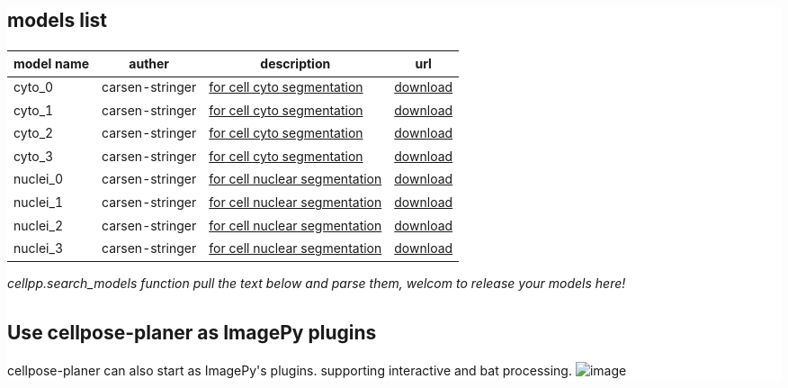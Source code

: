 ## models list
| model name | auther | description | url |
| --- | --- | --- | --- |
| cyto_0  | carsen-stringer | [for cell cyto segmentation](http://www.cellpose.org/) | [download](https://gitee.com/imagepy/cellpose-planer/attach_files/641172/download/cyto_0.pla) |
| cyto_1  | carsen-stringer | [for cell cyto segmentation](http://www.cellpose.org/) | [download](https://gitee.com/imagepy/cellpose-planer/attach_files/641173/download/cyto_1.pla) |
| cyto_2  | carsen-stringer | [for cell cyto segmentation](http://www.cellpose.org/) | [download](https://gitee.com/imagepy/cellpose-planer/attach_files/641174/download/cyto_2.pla) |
| cyto_3  | carsen-stringer | [for cell cyto segmentation](http://www.cellpose.org/) | [download](https://gitee.com/imagepy/cellpose-planer/attach_files/641175/download/cyto_3.pla) |
| nuclei_0  | carsen-stringer | [for cell nuclear segmentation](http://www.cellpose.org/) | [download](https://gitee.com/imagepy/cellpose-planer/attach_files/641176/download/nuclei_0.pla) |
| nuclei_1  | carsen-stringer | [for cell nuclear segmentation](http://www.cellpose.org/) | [download](https://gitee.com/imagepy/cellpose-planer/attach_files/641177/download/nuclei_1.pla) |
| nuclei_2  | carsen-stringer | [for cell nuclear segmentation](http://www.cellpose.org/) | [download](https://gitee.com/imagepy/cellpose-planer/attach_files/641178/download/nuclei_2.pla) |
| nuclei_3  | carsen-stringer | [for cell nuclear segmentation](http://www.cellpose.org/) | [download](https://gitee.com/imagepy/cellpose-planer/attach_files/641179/download/nuclei_3.pla) |

 *cellpp.search_models function pull the text below and parse them, welcom to release your models here!*

 ## Use cellpose-planer as ImagePy plugins
 cellpose-planer can also start as ImagePy's plugins. supporting interactive and bat processing.
 ![image](https://user-images.githubusercontent.com/24822467/111069844-ce339000-8483-11eb-9dce-caa8f6ab80af.png)